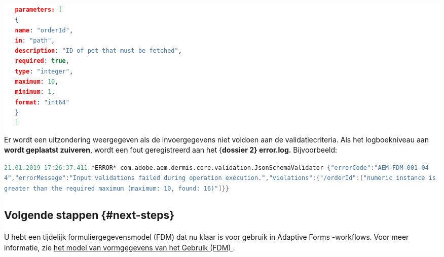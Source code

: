 ```json
   parameters: [
   {
   name: "orderId",
   in: "path",
   description: "ID of pet that must be fetched",
   required: true,
   type: "integer",
   maximum: 10,
   minimum: 1,
   format: "int64"
   }
   ]
```

Er wordt een uitzondering weergegeven als de invoergegevens niet voldoen aan de validatiecriteria. Als het logboekniveau aan **wordt geplaatst zuiveren**, wordt een fout geregistreerd aan het {**dossier 2} error.log.** Bijvoorbeeld:

```verilog
21.01.2019 17:26:37.411 *ERROR* com.adobe.aem.dermis.core.validation.JsonSchemaValidator {"errorCode":"AEM-FDM-001-044","errorMessage":"Input validations failed during operation execution.","violations":{"/orderId":["numeric instance is greater than the required maximum (maximum: 10, found: 16)"]}}
```

## Volgende stappen {#next-steps}

U hebt een tijdelijk formuliergegevensmodel (FDM) dat nu klaar is voor gebruik in Adaptive Forms  -workflows. Voor meer informatie, zie [ het model van vormgegevens van het Gebruik (FDM) ](using-form-data-model.md).
